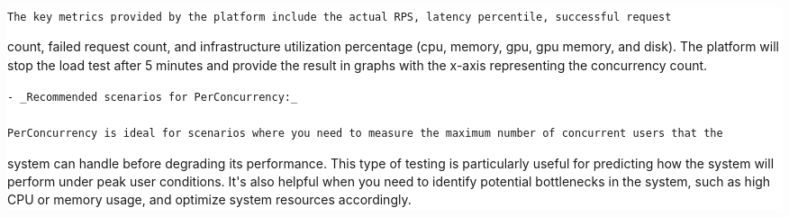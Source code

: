     The key metrics provided by the platform include the actual RPS, latency percentile, successful request 
count, failed request count, and infrastructure utilization percentage (cpu, memory, gpu, gpu memory, and disk). The 
platform will stop the load test after 5 minutes and provide the result in graphs with the x-axis representing the concurrency count.

    - _Recommended scenarios for PerConcurrency:_

    PerConcurrency is ideal for scenarios where you need to measure the maximum number of concurrent users that the 
system can handle before degrading its performance. This type of testing is particularly useful for predicting how 
the system will perform under peak user conditions. It's also helpful when you need to identify potential bottlenecks 
in the system, such as high CPU or memory usage, and optimize system resources accordingly.
